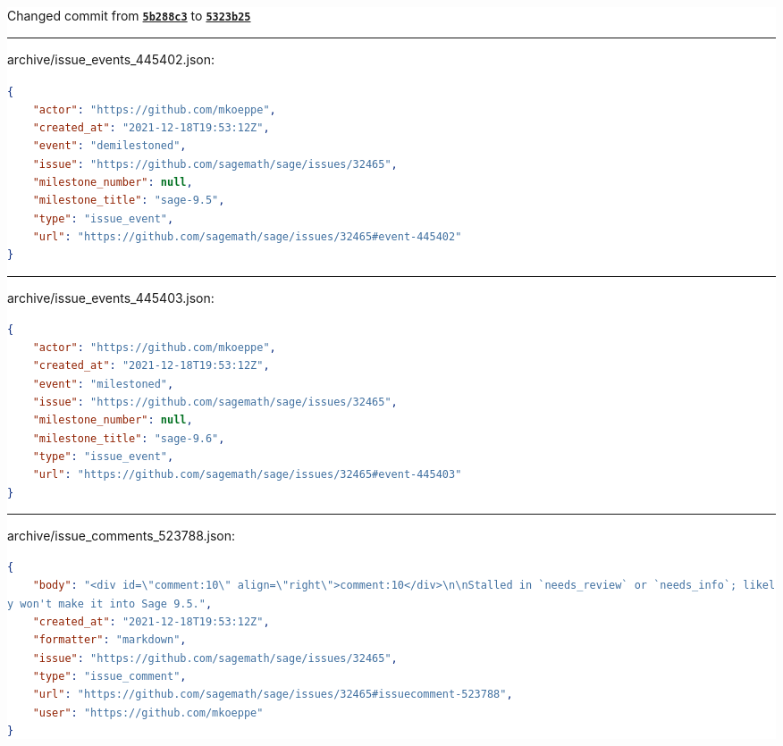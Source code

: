 Changed commit from **[`5b288c3`](https://github.com/sagemath/sagetrac-mirror/commit/5b288c35d91cbbf1aaca136cfa6cb5a35b5bbe1f)** to **[`5323b25`](https://github.com/sagemath/sagetrac-mirror/commit/5323b255cfc7f6e461b02a2fb37aec6dd32e7aad)**



---

archive/issue_events_445402.json:
```json
{
    "actor": "https://github.com/mkoeppe",
    "created_at": "2021-12-18T19:53:12Z",
    "event": "demilestoned",
    "issue": "https://github.com/sagemath/sage/issues/32465",
    "milestone_number": null,
    "milestone_title": "sage-9.5",
    "type": "issue_event",
    "url": "https://github.com/sagemath/sage/issues/32465#event-445402"
}
```



---

archive/issue_events_445403.json:
```json
{
    "actor": "https://github.com/mkoeppe",
    "created_at": "2021-12-18T19:53:12Z",
    "event": "milestoned",
    "issue": "https://github.com/sagemath/sage/issues/32465",
    "milestone_number": null,
    "milestone_title": "sage-9.6",
    "type": "issue_event",
    "url": "https://github.com/sagemath/sage/issues/32465#event-445403"
}
```



---

archive/issue_comments_523788.json:
```json
{
    "body": "<div id=\"comment:10\" align=\"right\">comment:10</div>\n\nStalled in `needs_review` or `needs_info`; likely won't make it into Sage 9.5.",
    "created_at": "2021-12-18T19:53:12Z",
    "formatter": "markdown",
    "issue": "https://github.com/sagemath/sage/issues/32465",
    "type": "issue_comment",
    "url": "https://github.com/sagemath/sage/issues/32465#issuecomment-523788",
    "user": "https://github.com/mkoeppe"
}
```
